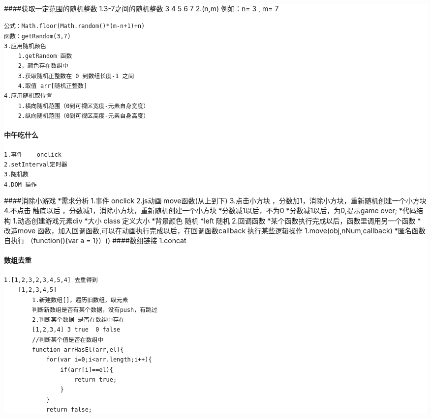 ####获取一定范围的随机整数
	1.3-7之间的随机整数
		3 4 5 6 7
	2.(n,m)
		例如：n= 3 , m= 7

	公式：Math.floor(Math.random()*(m-n+1)+n)
	函数：getRandom(3,7)
	3.应用随机颜色
		1.getRandom 函数
		2，颜色存在数组中
		3.获取随机正整数在 0 到数组长度-1 之间
		4.取值 arr[随机正整数]
	4.应用随机取位置
		1.横向随机范围（0到可视区宽度-元素自身宽度）
		2.纵向随机范围（0到可视区高度-元素自身高度）
#### 中午吃什么
	1.事件	onclick
	2.setInterval定时器
	3.随机数
	4.DOM 操作
####消除小游戏
*需求分析
	1.事件 onclick 
	2.js动画 move函数(从上到下)
	3.点击小方块 ，分数加1，消除小方块，重新随机创建一个小方块
	4.不点击 触底以后 ，分数减1，消除小方块，重新随机创建一个小方块
		*分数减1以后，不为0
		*分数减1以后，为0,提示game over;
*代码结构
	1.动态创建游戏元素div
		*大小 class 定义大小
		*背景颜色 随机
		*left 随机
	2.回调函数
		*某个函数执行完成以后，函数里调用另一个函数
		*改造move 函数，加入回调函数,可以在动画执行完成以后，在回调函数callback
		执行某些逻辑操作
			1.move(obj,nNum,callback)
		*匿名函数自执行 （function(){var a = 1}）()
####数组链接
	1.concat
#### 数组去重
	1.[1,2,3,2,3,4,5,4] 去重得到
		[1,2,3,4,5]
			1.新建数组[]，遍历旧数组，取元素
			判断新数组是否有某个数据，没有push，有跳过
			2.判断某个数据 是否在数组中存在
			[1,2,3,4] 3 true  0 false
			//判断某个值是否在数组中
			function arrHasEl(arr,el){
				for(var i=0;i<arr.length;i++){
					if(arr[i]==el){
						return true;
					}
				}
				return false;
